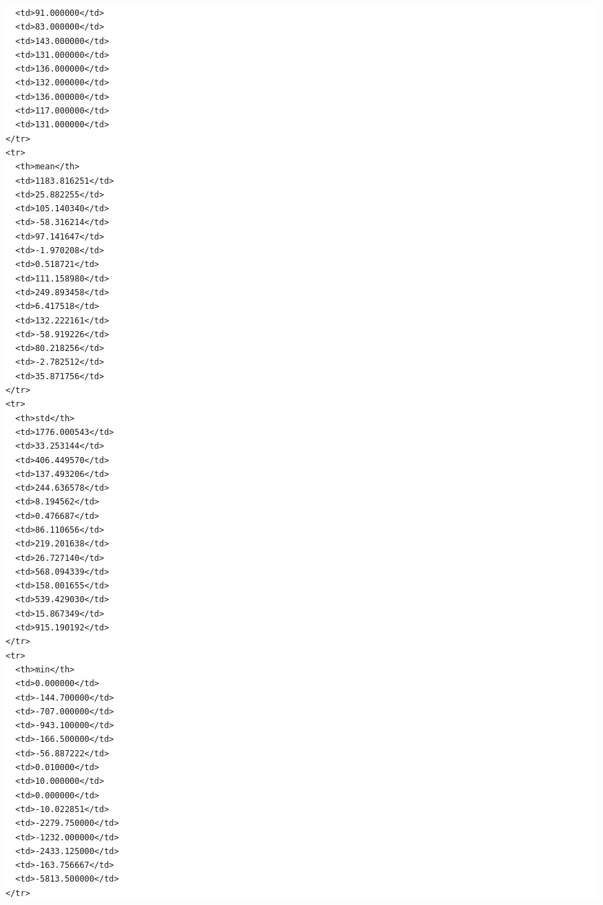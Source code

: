       <td>91.000000</td>
      <td>83.000000</td>
      <td>143.000000</td>
      <td>131.000000</td>
      <td>136.000000</td>
      <td>132.000000</td>
      <td>136.000000</td>
      <td>117.000000</td>
      <td>131.000000</td>
    </tr>
    <tr>
      <th>mean</th>
      <td>1183.816251</td>
      <td>25.882255</td>
      <td>105.140340</td>
      <td>-58.316214</td>
      <td>97.141647</td>
      <td>-1.970208</td>
      <td>0.518721</td>
      <td>111.158980</td>
      <td>249.893458</td>
      <td>6.417518</td>
      <td>132.222161</td>
      <td>-58.919226</td>
      <td>80.218256</td>
      <td>-2.782512</td>
      <td>35.871756</td>
    </tr>
    <tr>
      <th>std</th>
      <td>1776.000543</td>
      <td>33.253144</td>
      <td>406.449570</td>
      <td>137.493206</td>
      <td>244.636578</td>
      <td>8.194562</td>
      <td>0.476687</td>
      <td>86.110656</td>
      <td>219.201638</td>
      <td>26.727140</td>
      <td>568.094339</td>
      <td>158.001655</td>
      <td>539.429030</td>
      <td>15.867349</td>
      <td>915.190192</td>
    </tr>
    <tr>
      <th>min</th>
      <td>0.000000</td>
      <td>-144.700000</td>
      <td>-707.000000</td>
      <td>-943.100000</td>
      <td>-166.500000</td>
      <td>-56.887222</td>
      <td>0.010000</td>
      <td>10.000000</td>
      <td>0.000000</td>
      <td>-10.022851</td>
      <td>-2279.750000</td>
      <td>-1232.000000</td>
      <td>-2433.125000</td>
      <td>-163.756667</td>
      <td>-5813.500000</td>
    </tr>